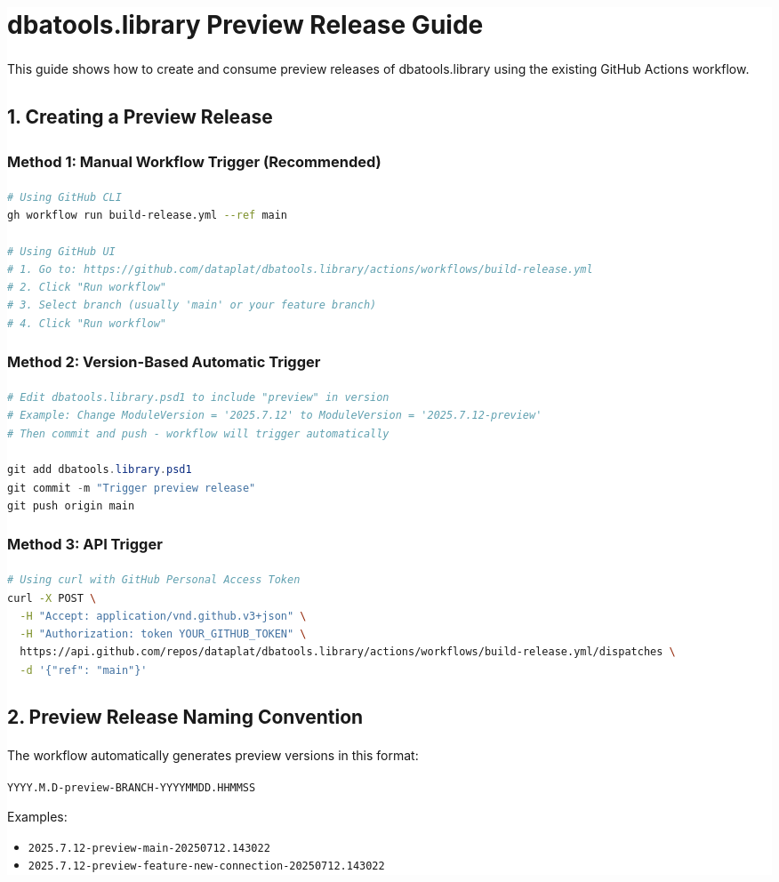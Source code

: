 # dbatools.library Preview Release Guide

This guide shows how to create and consume preview releases of dbatools.library using the existing GitHub Actions workflow.

## 1. Creating a Preview Release

### Method 1: Manual Workflow Trigger (Recommended)
```bash
# Using GitHub CLI
gh workflow run build-release.yml --ref main

# Using GitHub UI
# 1. Go to: https://github.com/dataplat/dbatools.library/actions/workflows/build-release.yml
# 2. Click "Run workflow"
# 3. Select branch (usually 'main' or your feature branch)
# 4. Click "Run workflow"
```

### Method 2: Version-Based Automatic Trigger
```powershell
# Edit dbatools.library.psd1 to include "preview" in version
# Example: Change ModuleVersion = '2025.7.12' to ModuleVersion = '2025.7.12-preview'
# Then commit and push - workflow will trigger automatically

git add dbatools.library.psd1
git commit -m "Trigger preview release"
git push origin main
```

### Method 3: API Trigger
```bash
# Using curl with GitHub Personal Access Token
curl -X POST \
  -H "Accept: application/vnd.github.v3+json" \
  -H "Authorization: token YOUR_GITHUB_TOKEN" \
  https://api.github.com/repos/dataplat/dbatools.library/actions/workflows/build-release.yml/dispatches \
  -d '{"ref": "main"}'
```

## 2. Preview Release Naming Convention

The workflow automatically generates preview versions in this format:
```
YYYY.M.D-preview-BRANCH-YYYYMMDD.HHMMSS
```

Examples:
- `2025.7.12-preview-main-20250712.143022`
- `2025.7.12-preview-feature-new-connection-20250712.143022`
